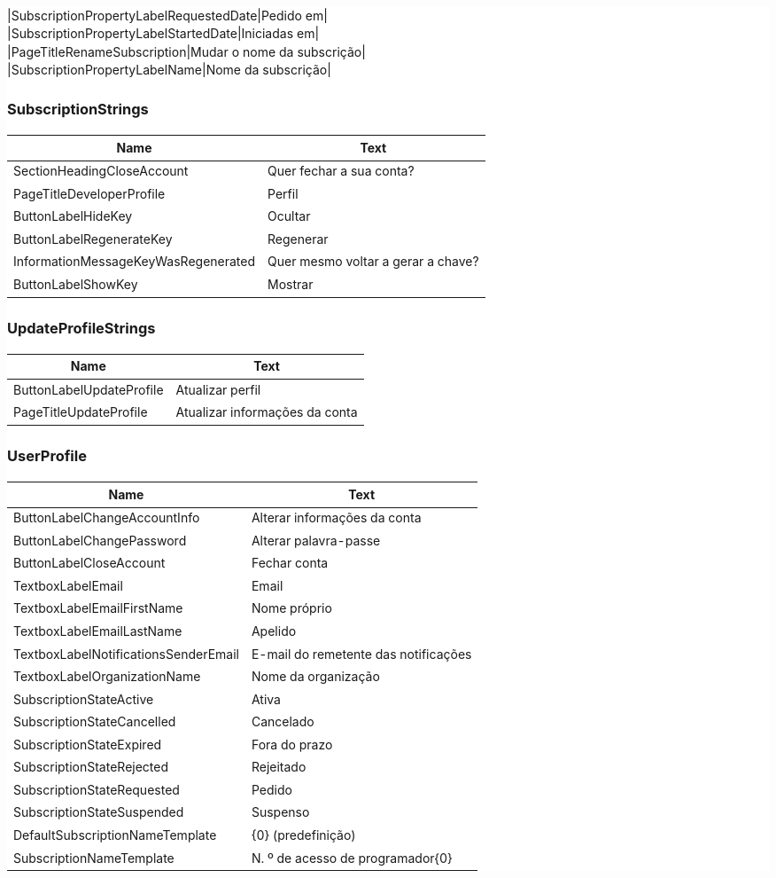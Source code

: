 |SubscriptionPropertyLabelRequestedDate|Pedido em|  
|SubscriptionPropertyLabelStartedDate|Iniciadas em|  
|PageTitleRenameSubscription|Mudar o nome da subscrição|  
|SubscriptionPropertyLabelName|Nome da subscrição|  
  
###  <a name="SubscriptionStrings"></a> SubscriptionStrings  
  
|Name|Text|  
|----------|----------|  
|SectionHeadingCloseAccount|Quer fechar a sua conta?|  
|PageTitleDeveloperProfile|Perfil|  
|ButtonLabelHideKey|Ocultar|  
|ButtonLabelRegenerateKey|Regenerar|  
|InformationMessageKeyWasRegenerated|Quer mesmo voltar a gerar a chave?|  
|ButtonLabelShowKey|Mostrar|  
  
###  <a name="UpdateProfileStrings"></a> UpdateProfileStrings  
  
|Name|Text|  
|----------|----------|  
|ButtonLabelUpdateProfile|Atualizar perfil|  
|PageTitleUpdateProfile|Atualizar informações da conta|  
  
###  <a name="UserProfile"></a> UserProfile  
  
|Name|Text|  
|----------|----------|  
|ButtonLabelChangeAccountInfo|Alterar informações da conta|  
|ButtonLabelChangePassword|Alterar palavra-passe|  
|ButtonLabelCloseAccount|Fechar conta|  
|TextboxLabelEmail|Email|  
|TextboxLabelEmailFirstName|Nome próprio|  
|TextboxLabelEmailLastName|Apelido|  
|TextboxLabelNotificationsSenderEmail|E-mail do remetente das notificações|  
|TextboxLabelOrganizationName|Nome da organização|  
|SubscriptionStateActive|Ativa|  
|SubscriptionStateCancelled|Cancelado|  
|SubscriptionStateExpired|Fora do prazo|  
|SubscriptionStateRejected|Rejeitado|  
|SubscriptionStateRequested|Pedido|  
|SubscriptionStateSuspended|Suspenso|  
|DefaultSubscriptionNameTemplate|{0}  (predefinição)|  
|SubscriptionNameTemplate|N. º de acesso de programador{0}|  